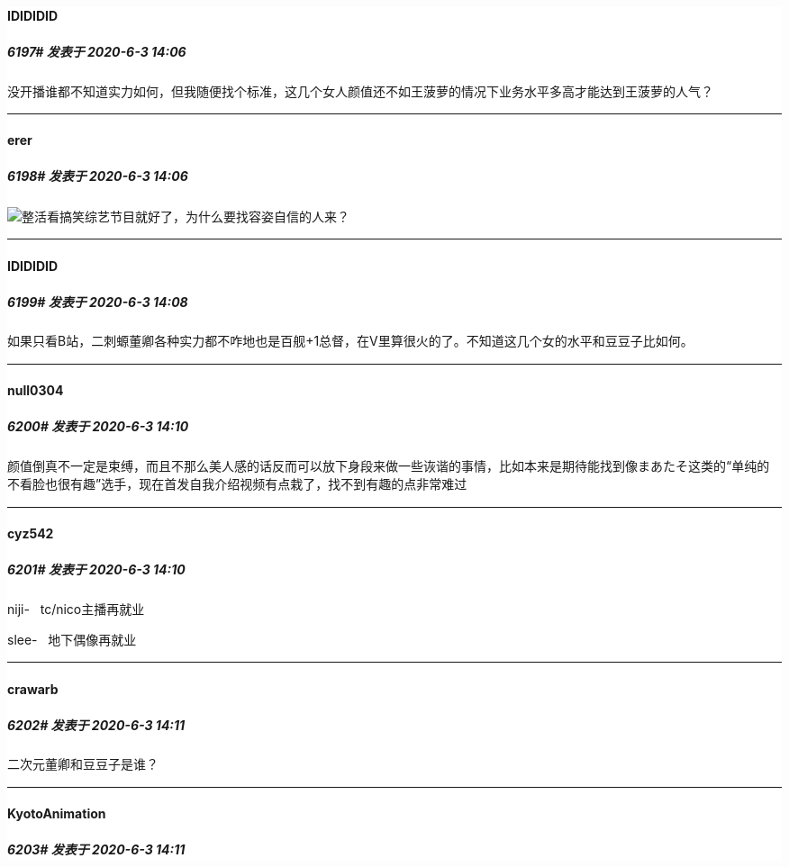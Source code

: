 ####  IDIDIDID  
##### 6197#       发表于 2020-6-3 14:06


没开播谁都不知道实力如何，但我随便找个标准，这几个女人颜值还不如王菠萝的情况下业务水平多高才能达到王菠萝的人气？


-----

####  erer  
##### 6198#       发表于 2020-6-3 14:06


<img src="https://static.saraba1st.com/image/smiley/face2017/067.png" referrerpolicy="no-referrer">整活看搞笑综艺节目就好了，为什么要找容姿自信的人来？


-----

####  IDIDIDID  
##### 6199#       发表于 2020-6-3 14:08


如果只看B站，二刺螈董卿各种实力都不咋地也是百舰+1总督，在V里算很火的了。不知道这几个女的水平和豆豆子比如何。


-----

####  null0304  
##### 6200#       发表于 2020-6-3 14:10


颜值倒真不一定是束缚，而且不那么美人感的话反而可以放下身段来做一些诙谐的事情，比如本来是期待能找到像まあたそ这类的“单纯的不看脸也很有趣”选手，现在首发自我介绍视频有点栽了，找不到有趣的点非常难过


-----

####  cyz542  
##### 6201#       发表于 2020-6-3 14:10


niji-   tc/nico主播再就业

slee-   地下偶像再就业


-----

####  crawarb  
##### 6202#       发表于 2020-6-3 14:11


二次元董卿和豆豆子是谁？


-----

####  KyotoAnimation  
##### 6203#       发表于 2020-6-3 14:11

